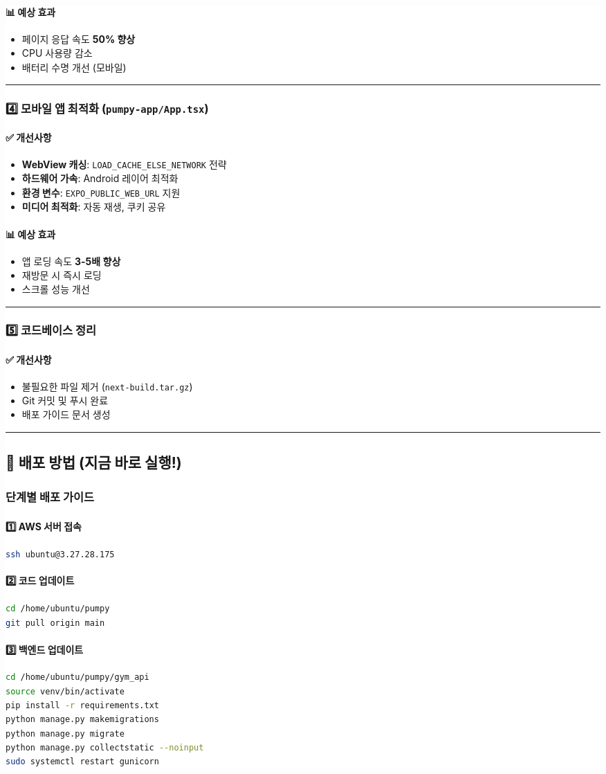 #### 📊 예상 효과
- 페이지 응답 속도 **50% 향상**
- CPU 사용량 감소
- 배터리 수명 개선 (모바일)

---

### 4️⃣ 모바일 앱 최적화 (`pumpy-app/App.tsx`)

#### ✅ 개선사항
- **WebView 캐싱**: `LOAD_CACHE_ELSE_NETWORK` 전략
- **하드웨어 가속**: Android 레이어 최적화
- **환경 변수**: `EXPO_PUBLIC_WEB_URL` 지원
- **미디어 최적화**: 자동 재생, 쿠키 공유

#### 📊 예상 효과
- 앱 로딩 속도 **3-5배 향상**
- 재방문 시 즉시 로딩
- 스크롤 성능 개선

---

### 5️⃣ 코드베이스 정리

#### ✅ 개선사항
- 불필요한 파일 제거 (`next-build.tar.gz`)
- Git 커밋 및 푸시 완료
- 배포 가이드 문서 생성

---

## 🚀 배포 방법 (지금 바로 실행!)

### 단계별 배포 가이드

#### 1️⃣ AWS 서버 접속
```bash
ssh ubuntu@3.27.28.175
```

#### 2️⃣ 코드 업데이트
```bash
cd /home/ubuntu/pumpy
git pull origin main
```

#### 3️⃣ 백엔드 업데이트
```bash
cd /home/ubuntu/pumpy/gym_api
source venv/bin/activate
pip install -r requirements.txt
python manage.py makemigrations
python manage.py migrate
python manage.py collectstatic --noinput
sudo systemctl restart gunicorn
```
